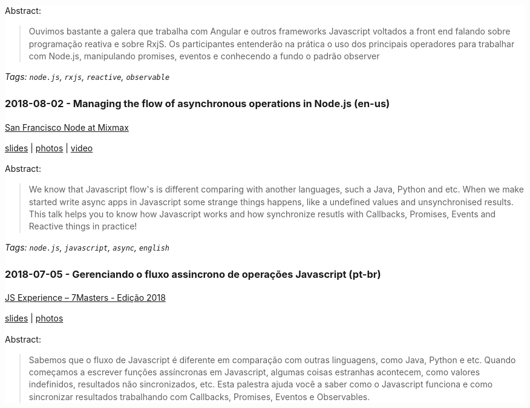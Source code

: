 
Abstract:

> Ouvimos bastante a galera que trabalha com Angular e outros frameworks Javascript voltados a front end falando sobre programação reativa e sobre RxjS. Os participantes entenderão na prática o uso dos principais operadores para trabalhar com Node.js, manipulando promises, eventos e conhecendo a fundo o padrão observer
> 
> 


_Tags: `node.js`, `rxjs`, `reactive`, `observable`_

### 2018-08-02 - Managing the flow of asynchronous operations in Node.js (en-us)


<a href="https://www.meetup.com/pt-BR/sfnode/events/mxstsmyxlbdb/" target="_blank">San Francisco Node at Mixmax</a>


<a href="https://www.icloud.com/keynote/02WBW9IrCGUW9Q2Z9DsPvkcqA#Manage_the_Javascript_Asynchronous_flow.key" target="_blank">slides</a> |  <a href="https://github.com/ErickWendel/timeline/tree/master/2018-08-02-managing_the_flow_of_asynchronous_operations_in_node.js" target="_blank">photos</a> |  <a href="https://github.com/ErickWendel/timeline/tree/master/2018-08-02-managing_the_flow_of_asynchronous_operations_in_node.js/video.mp4" target="_blank">video</a>


Abstract:

> We know that Javascript flow's is different comparing with another languages, such a Java, Python and etc. When we make started write async apps in Javascript some strange things happens, like a undefined values and unsynchronised results. This talk helps you to know how Javascript works and how synchronize resutls with Callbacks, Promises, Events and Reactive things in practice!
> 
> 


_Tags: `node.js`, `javascript`, `async`, `english`_

### 2018-07-05 - Gerenciando o fluxo assincrono de operações Javascript (pt-br)


<a href="https://eventos.imasters.com.br/jsexperience/" target="_blank">JS Experience – 7Masters - Edição 2018</a>


<a href="https://www.icloud.com/keynote/0a-nP8fSdgrIwtbcdLcp2025w#7Masters_-_Gerenciando_o_Fluxo_Assincrono_de_operac%CC%A7o%CC%83es_JS.key" target="_blank">slides</a> |  <a href="https://github.com/ErickWendel/timeline/tree/master/2018-07-05-gerenciando_o_fluxo_assincrono_de_operações_javascript" target="_blank">photos</a> 


Abstract:

> Sabemos que o fluxo de Javascript é diferente em comparação com outras linguagens, como Java, Python e etc. Quando começamos a escrever funções assíncronas em Javascript, algumas coisas estranhas acontecem, como valores indefinidos, resultados não sincronizados, etc. Esta palestra ajuda você a saber como o Javascript funciona e como sincronizar resultados trabalhando com Callbacks, Promises, Eventos e Observables.
> 
> 
